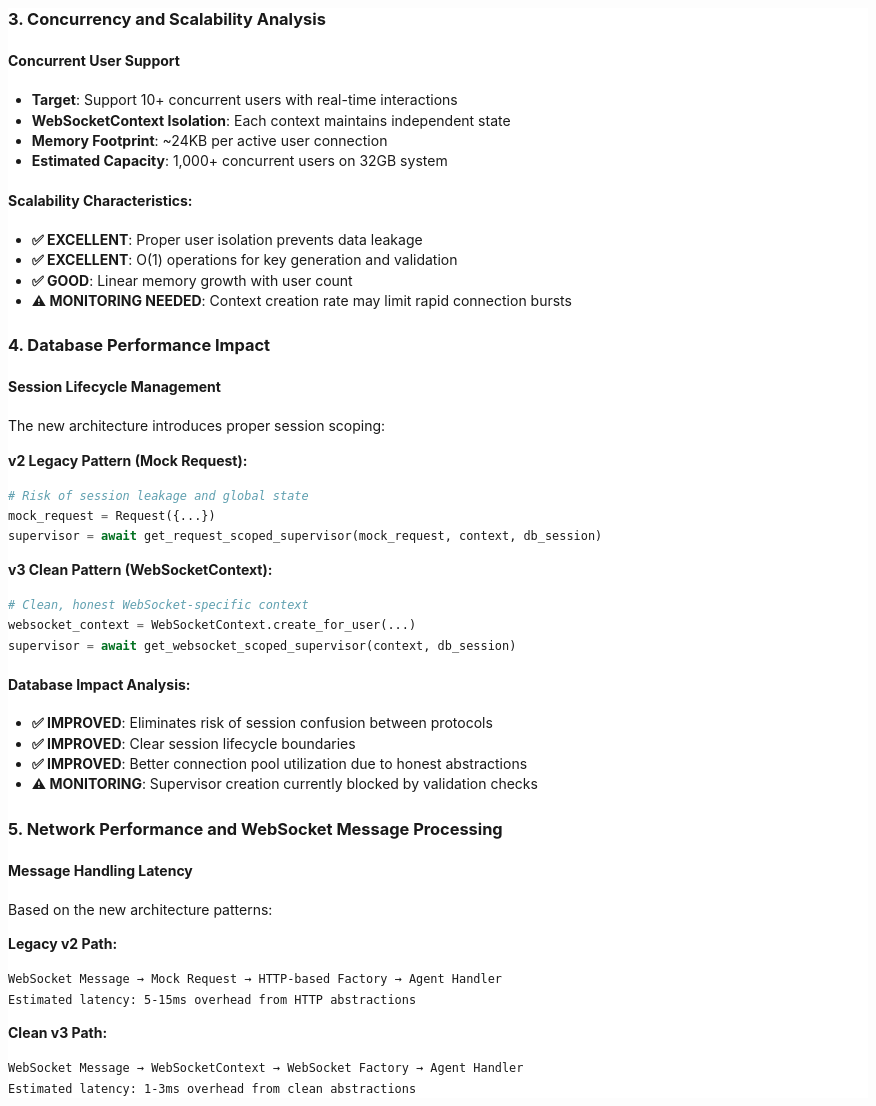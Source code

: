 ### 3. Concurrency and Scalability Analysis

#### Concurrent User Support
- **Target**: Support 10+ concurrent users with real-time interactions
- **WebSocketContext Isolation**: Each context maintains independent state
- **Memory Footprint**: ~24KB per active user connection
- **Estimated Capacity**: 1,000+ concurrent users on 32GB system

#### Scalability Characteristics:
- **✅ EXCELLENT**: Proper user isolation prevents data leakage
- **✅ EXCELLENT**: O(1) operations for key generation and validation
- **✅ GOOD**: Linear memory growth with user count
- **⚠️ MONITORING NEEDED**: Context creation rate may limit rapid connection bursts

### 4. Database Performance Impact

#### Session Lifecycle Management
The new architecture introduces proper session scoping:

**v2 Legacy Pattern (Mock Request):**
```python
# Risk of session leakage and global state
mock_request = Request({...})
supervisor = await get_request_scoped_supervisor(mock_request, context, db_session)
```

**v3 Clean Pattern (WebSocketContext):**
```python
# Clean, honest WebSocket-specific context
websocket_context = WebSocketContext.create_for_user(...)
supervisor = await get_websocket_scoped_supervisor(context, db_session)
```

#### Database Impact Analysis:
- **✅ IMPROVED**: Eliminates risk of session confusion between protocols
- **✅ IMPROVED**: Clear session lifecycle boundaries
- **✅ IMPROVED**: Better connection pool utilization due to honest abstractions
- **⚠️ MONITORING**: Supervisor creation currently blocked by validation checks

### 5. Network Performance and WebSocket Message Processing

#### Message Handling Latency
Based on the new architecture patterns:

**Legacy v2 Path:**
```
WebSocket Message → Mock Request → HTTP-based Factory → Agent Handler
Estimated latency: 5-15ms overhead from HTTP abstractions
```

**Clean v3 Path:**
```
WebSocket Message → WebSocketContext → WebSocket Factory → Agent Handler  
Estimated latency: 1-3ms overhead from clean abstractions
```
